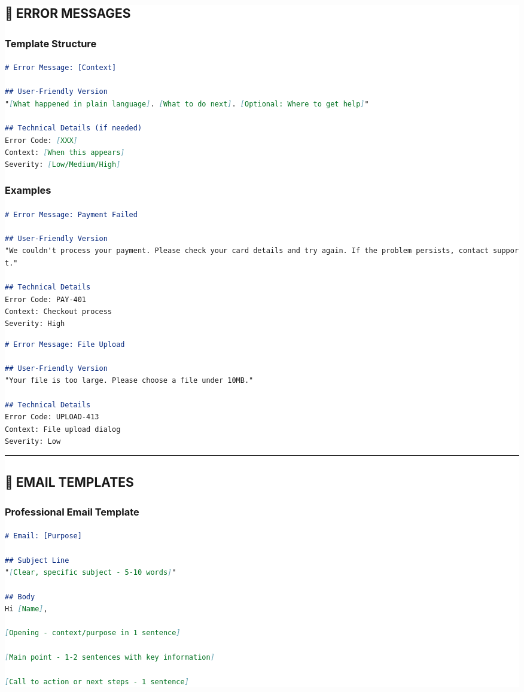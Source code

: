 
## 💬 ERROR MESSAGES

### Template Structure

```markdown
# Error Message: [Context]

## User-Friendly Version
"[What happened in plain language]. [What to do next]. [Optional: Where to get help]"

## Technical Details (if needed)
Error Code: [XXX]
Context: [When this appears]
Severity: [Low/Medium/High]
```

### Examples

```markdown
# Error Message: Payment Failed

## User-Friendly Version
"We couldn't process your payment. Please check your card details and try again. If the problem persists, contact support."

## Technical Details
Error Code: PAY-401
Context: Checkout process
Severity: High
```

```markdown
# Error Message: File Upload

## User-Friendly Version
"Your file is too large. Please choose a file under 10MB."

## Technical Details
Error Code: UPLOAD-413
Context: File upload dialog
Severity: Low
```

---

## 📧 EMAIL TEMPLATES

### Professional Email Template

```markdown
# Email: [Purpose]

## Subject Line
"[Clear, specific subject - 5-10 words]"

## Body
Hi [Name],

[Opening - context/purpose in 1 sentence]

[Main point - 1-2 sentences with key information]

[Call to action or next steps - 1 sentence]

```